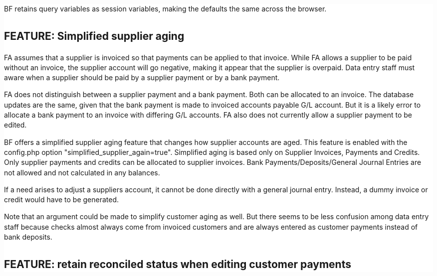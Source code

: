 BF retains query variables as session variables, making the defaults the same
across the browser.

## FEATURE: Simplified supplier aging
FA assumes that a supplier is invoiced so that payments can be applied to that invoice.
While FA allows a supplier to be paid without an invoice, the supplier account will
go negative, making it appear that the supplier is overpaid.
Data entry staff must aware when a supplier should be paid by a supplier payment
or by a bank payment.

FA does not distinguish between a supplier payment and a bank payment.
Both can be allocated to an invoice.
The database updates are the same,
given that the bank payment is made to invoiced accounts payable G/L account.
But it is a likely error to allocate a bank payment to an invoice
with differing G/L accounts.
FA also does not currently allow a supplier payment to be edited.

BF offers a simplified supplier aging feature that changes how supplier accounts are aged.
This feature is enabled with the config.php option "simplified_supplier_again=true".
Simplified aging is based only on Supplier Invoices, Payments and Credits.
Only supplier payments and credits can be allocated to supplier invoices.
Bank Payments/Deposits/General Journal Entries are not allowed and not calculated
in any balances.

If a need arises to adjust a suppliers account,
it cannot be done directly with a general journal entry.  Instead, a dummy invoice or
credit would have to be generated.

Note that an argument could be made to simplify customer aging as well.
But there seems to be less confusion among data entry staff
because checks almost always come from invoiced customers
and are always entered
as customer payments instead of bank deposits.

## FEATURE: retain reconciled status when editing customer payments
